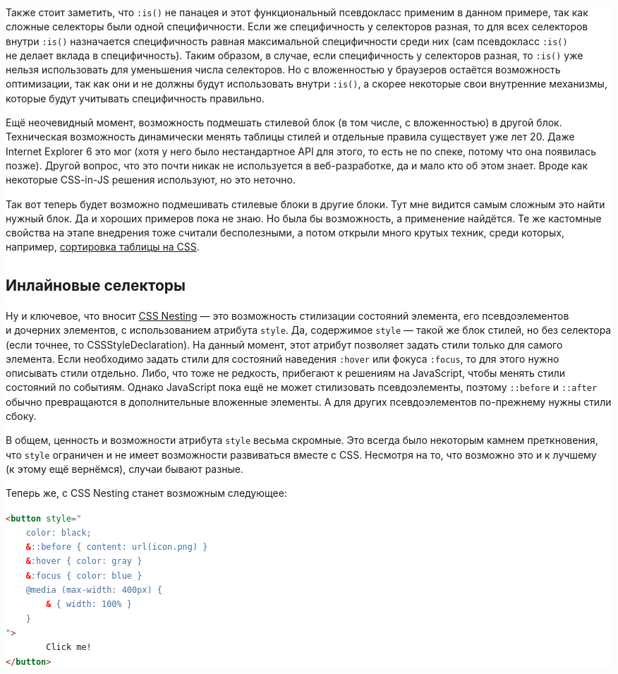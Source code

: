 Также стоит заметить, что `:is()` не панацея и этот функциональный псевдокласс применим в данном примере, так как сложные селекторы были одной специфичности. Если же специфичность у селекторов разная, то для всех селекторов внутри `:is()` назначается специфичность равная максимальной специфичности среди них (сам псевдокласс `:is()` не делает вклада в специфичность). Таким образом, в случае, если специфичность у селекторов разная, то `:is()` уже нельзя использовать для уменьшения числа селекторов. Но с вложенностью у браузеров остаётся возможность оптимизации, так как они и не должны будут использовать внутри `:is()`, а скорее некоторые свои внутренние механизмы, которые будут учитывать специфичность правильно.

Ещё неочевидный момент, возможность подмешать стилевой блок (в том числе, с вложенностью) в другой блок. Техническая возможность динамически менять таблицы стилей и отдельные правила существует уже лет 20. Даже Internet Explorer 6 это мог (хотя у него было нестандартное API для этого, то есть не по спеке, потому что она появилась позже). Другой вопрос, что это почти никак не используется в веб-разработке, да и мало кто об этом знает. Вроде как некоторые CSS-in-JS решения используют, но это неточно.

Так вот теперь будет возможно подмешивать стилевые блоки в другие блоки. Тут мне видится самым сложным это найти нужный блок. Да и хороших примеров пока не знаю. Но была бы возможность, а применение найдётся. Те же кастомные свойства на этапе внедрения тоже считали бесполезными, а потом открыли много крутых техник, среди которых, например, [сортировка таблицы на CSS](https://www.kizu.ru/variable-order/).

## Инлайновые селекторы

Ну и ключевое, что вносит [CSS Nesting](https://drafts.csswg.org/css-nesting-1/) — это возможность стилизации состояний элемента, его псевдоэлементов и дочерних элементов, с использованием атрибута `style`. Да, содержимое `style` — такой же блок стилей, но без селектора (если точнее, то CSSStyleDeclaration). На данный момент, этот атрибут позволяет задать стили только для самого элемента. Если необходимо задать стили для состояний наведения `:hover` или фокуса `:focus`, то для этого нужно описывать стили отдельно. Либо, что тоже не редкость, прибегают к решениям на JavaScript, чтобы менять стили состояний по событиям. Однако JavaScript пока ещё не может стилизовать псевдоэлементы, поэтому `::before` и `::after` обычно превращаются в дополнительные вложенные элементы. А для других псевдоэлементов по-прежнему нужны стили сбоку.

В общем, ценность и возможности атрибута `style` весьма скромные. Это всегда было некоторым камнем преткновения, что `style` ограничен и не имеет возможности развиваться вместе с CSS. Несмотря на то, что возможно это и к лучшему (к этому ещё вернёмся), случаи бывают разные.

Теперь же, с CSS Nesting станет возможным следующее:

```html
<button style="
    color: black;
    &::before { content: url(icon.png) }
    &:hover { color: gray }
    &:focus { color: blue }
    @media (max-width: 400px) {
        & { width: 100% }
    }
">
        Click me!
</button>
```
